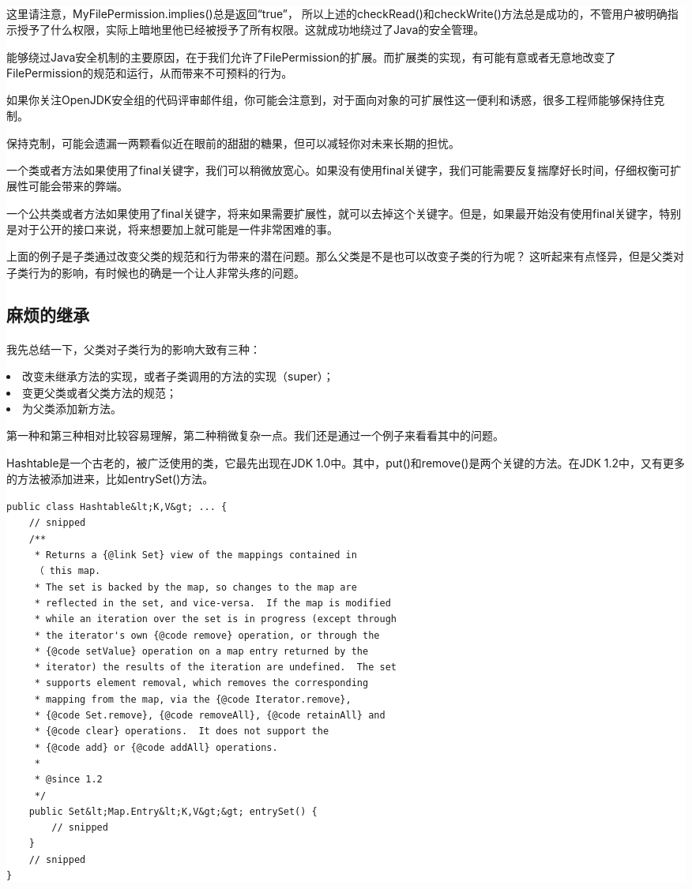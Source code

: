 这里请注意，MyFilePermission.implies()总是返回“true”， 所以上述的checkRead()和checkWrite()方法总是成功的，不管用户被明确指示授予了什么权限，实际上暗地里他已经被授予了所有权限。这就成功地绕过了Java的安全管理。

能够绕过Java安全机制的主要原因，在于我们允许了FilePermission的扩展。而扩展类的实现，有可能有意或者无意地改变了FilePermission的规范和运行，从而带来不可预料的行为。

如果你关注OpenJDK安全组的代码评审邮件组，你可能会注意到，对于面向对象的可扩展性这一便利和诱惑，很多工程师能够保持住克制。

保持克制，可能会遗漏一两颗看似近在眼前的甜甜的糖果，但可以减轻你对未来长期的担忧。

一个类或者方法如果使用了final关键字，我们可以稍微放宽心。如果没有使用final关键字，我们可能需要反复揣摩好长时间，仔细权衡可扩展性可能会带来的弊端。

一个公共类或者方法如果使用了final关键字，将来如果需要扩展性，就可以去掉这个关键字。但是，如果最开始没有使用final关键字，特别是对于公开的接口来说，将来想要加上就可能是一件非常困难的事。

上面的例子是子类通过改变父类的规范和行为带来的潜在问题。那么父类是不是也可以改变子类的行为呢？ 这听起来有点怪异，但是父类对子类行为的影响，有时候也的确是一个让人非常头疼的问题。

## 麻烦的继承

我先总结一下，父类对子类行为的影响大致有三种：

<li>
改变未继承方法的实现，或者子类调用的方法的实现（super）；
</li>
<li>
变更父类或者父类方法的规范；
</li>
<li>
为父类添加新方法。
</li>

第一种和第三种相对比较容易理解，第二种稍微复杂一点。我们还是通过一个例子来看看其中的问题。

Hashtable是一个古老的，被广泛使用的类，它最先出现在JDK 1.0中。其中，put()和remove()是两个关键的方法。在JDK 1.2中，又有更多的方法被添加进来，比如entrySet()方法。

```
public class Hashtable&lt;K,V&gt; ... {
    // snipped
    /**
     * Returns a {@link Set} view of the mappings contained in
     （ this map.
     * The set is backed by the map, so changes to the map are
     * reflected in the set, and vice-versa.  If the map is modified
     * while an iteration over the set is in progress (except through
     * the iterator's own {@code remove} operation, or through the
     * {@code setValue} operation on a map entry returned by the
     * iterator) the results of the iteration are undefined.  The set
     * supports element removal, which removes the corresponding
     * mapping from the map, via the {@code Iterator.remove},
     * {@code Set.remove}, {@code removeAll}, {@code retainAll} and
     * {@code clear} operations.  It does not support the
     * {@code add} or {@code addAll} operations.
     *
     * @since 1.2
     */
    public Set&lt;Map.Entry&lt;K,V&gt;&gt; entrySet() {
        // snipped
    }
    // snipped
}

```
